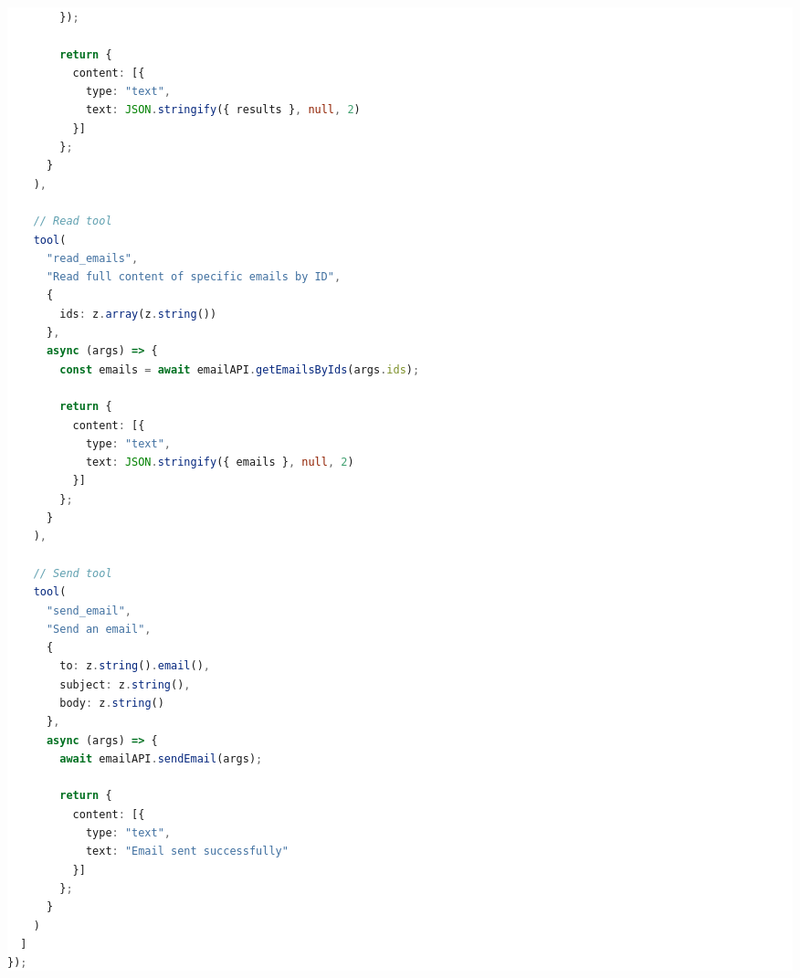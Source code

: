 ```typescript
        });

        return {
          content: [{
            type: "text",
            text: JSON.stringify({ results }, null, 2)
          }]
        };
      }
    ),

    // Read tool
    tool(
      "read_emails",
      "Read full content of specific emails by ID",
      {
        ids: z.array(z.string())
      },
      async (args) => {
        const emails = await emailAPI.getEmailsByIds(args.ids);

        return {
          content: [{
            type: "text",
            text: JSON.stringify({ emails }, null, 2)
          }]
        };
      }
    ),

    // Send tool
    tool(
      "send_email",
      "Send an email",
      {
        to: z.string().email(),
        subject: z.string(),
        body: z.string()
      },
      async (args) => {
        await emailAPI.sendEmail(args);

        return {
          content: [{
            type: "text",
            text: "Email sent successfully"
          }]
        };
      }
    )
  ]
});
```
